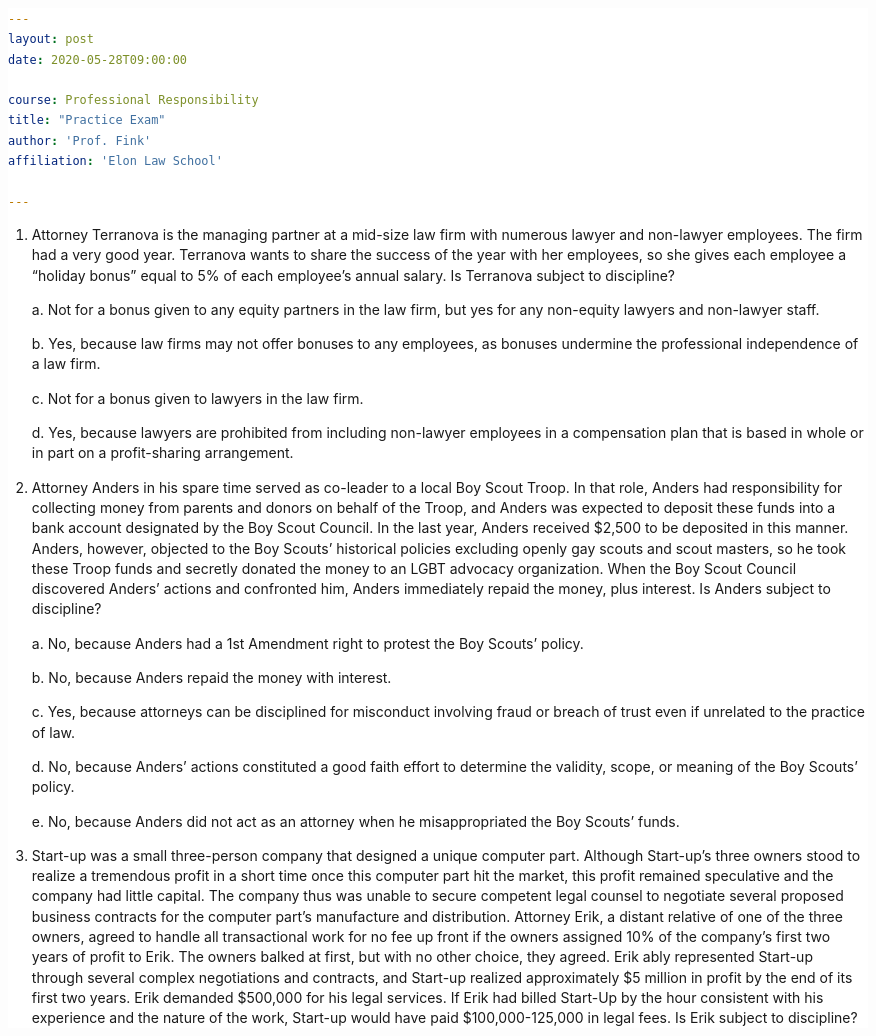 ```yaml
---
layout: post
date: 2020-05-28T09:00:00

course: Professional Responsibility
title: "Practice Exam"
author: 'Prof. Fink'
affiliation: 'Elon Law School'
    
---
```


1. Attorney Terranova is the managing partner at a mid-size law firm with numerous lawyer and non-lawyer employees. The firm had a very good year. Terranova wants to share the success of the year with her employees, so she gives each employee a “holiday bonus” equal to 5% of each employee’s annual salary. Is Terranova subject to discipline?

	a. Not for a bonus given to any equity partners in the law firm, but yes for any non-equity lawyers and non-lawyer staff.

	b. Yes, because law firms may not offer bonuses to any employees, as bonuses undermine the professional independence of a law firm.

	c. Not for a bonus given to lawyers in the law firm.

	d. Yes, because lawyers are prohibited from including non-lawyer employees in a compensation plan that is based in whole or in part on a profit-sharing arrangement.

2. Attorney Anders in his spare time served as co-leader to a local Boy Scout Troop. In that role, Anders had responsibility for collecting money from parents and donors on behalf of the Troop, and Anders was expected to deposit these funds into a bank account designated by the Boy Scout Council. In the last year, Anders received $2,500 to be deposited in this manner. Anders, however, objected to the Boy Scouts’ historical policies excluding openly gay scouts and scout masters, so he took these Troop funds and secretly donated the money to an LGBT advocacy organization. When the Boy Scout Council discovered Anders’ actions and confronted him, Anders immediately repaid the money, plus interest. Is Anders subject to discipline?

	a. No, because Anders had a 1st Amendment right to protest the Boy Scouts’ policy.

	b. No, because Anders repaid the money with interest.

	c. Yes, because attorneys can be disciplined for misconduct involving fraud or breach of trust even if unrelated to the practice of law.

	d. No, because Anders’ actions constituted a good faith effort to determine the validity, scope, or meaning of the Boy Scouts’ policy.

	e. No, because Anders did not act as an attorney when he misappropriated the Boy Scouts’ funds.

3. Start-up was a small three-person company that designed a unique computer part. Although Start-up’s three owners stood to realize a tremendous profit in a short time once this computer part hit the market, this profit remained speculative and the company had little capital. The company thus was unable to secure competent legal counsel to negotiate several proposed business contracts for the computer part’s manufacture and distribution. Attorney Erik, a distant relative of one of the three owners, agreed to handle all transactional work for no fee up front if the owners assigned 10% of the company’s first two years of profit to Erik. The owners balked at first, but with no other choice, they agreed. Erik ably represented Start-up through several complex negotiations and contracts, and Start-up realized approximately $5 million in profit by the end of its first two years. Erik demanded $500,000 for his legal services. If Erik had billed Start-Up by the hour consistent with his experience and the nature of the work, Start-up would have paid $100,000-125,000 in legal fees. Is Erik subject to discipline?
